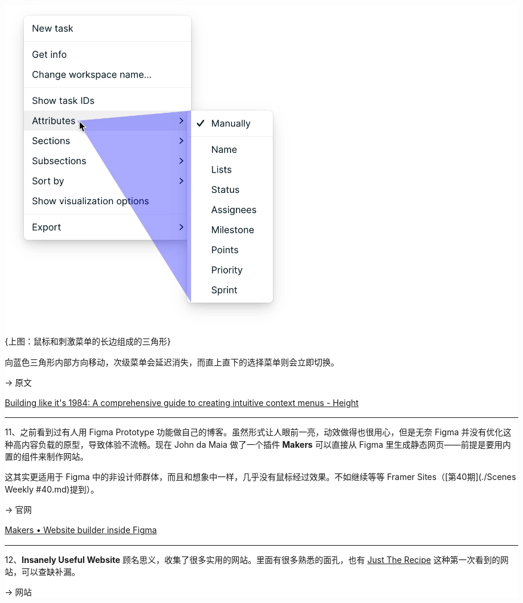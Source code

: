 ![屏幕快照 2022-02-12 的 16.01.27 下午.png](Scenes%20Weekly%20%2342.assets/%E5%B1%8F%E5%B9%95%E5%BF%AB%E7%85%A7%202022-02-12%20%E7%9A%84%2016.01.27%20%E4%B8%8B%E5%8D%88.png)

{上图：鼠标和刺激菜单的长边组成的三角形}

向蓝色三角形内部方向移动，次级菜单会延迟消失，而直上直下的选择菜单则会立即切换。

→ 原文

[Building like it's 1984: A comprehensive guide to creating intuitive context menus - Height](https://height.app/blog/guide-to-build-context-menus)

---

11、之前看到过有人用 Figma Prototype 功能做自己的博客。虽然形式让人眼前一亮，动效做得也很用心，但是无奈 Figma 并没有优化这种高内容负载的原型，导致体验不流畅。现在 John da Maia 做了一个插件 **Makers** 可以直接从 Figma 里生成静态网页——前提是要用内置的组件来制作网站。

这其实更适用于 Figma 中的非设计师群体，而且和想象中一样，几乎没有鼠标经过效果。不如继续等等 Framer Sites（[第40期](./Scenes Weekly #40.md)提到）。

→ 官网

[Makers • Website builder inside Figma](https://makers.so/)

---

12、**Insanely Useful Website** 顾名思义，收集了很多实用的网站。里面有很多熟悉的面孔，也有 [Just The Recipe](https://www.justtherecipe.com/) 这种第一次看到的网站，可以查缺补漏。

→ 网站
